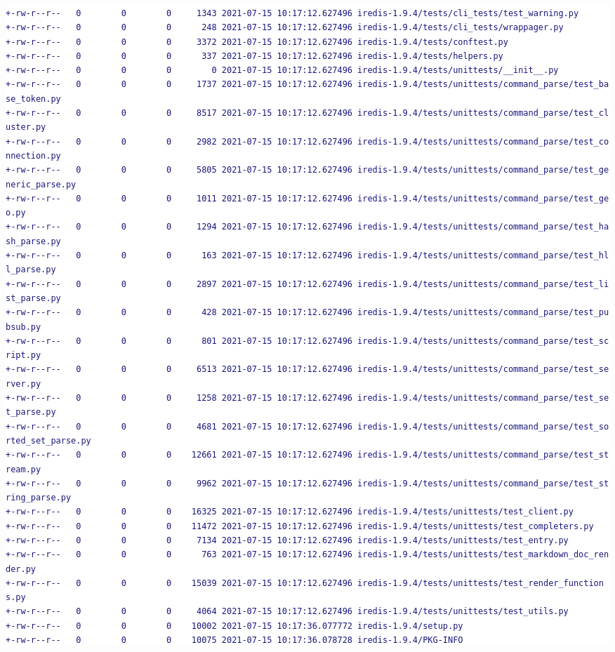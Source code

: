 ```diff
+-rw-r--r--   0        0        0     1343 2021-07-15 10:17:12.627496 iredis-1.9.4/tests/cli_tests/test_warning.py
+-rw-r--r--   0        0        0      248 2021-07-15 10:17:12.627496 iredis-1.9.4/tests/cli_tests/wrappager.py
+-rw-r--r--   0        0        0     3372 2021-07-15 10:17:12.627496 iredis-1.9.4/tests/conftest.py
+-rw-r--r--   0        0        0      337 2021-07-15 10:17:12.627496 iredis-1.9.4/tests/helpers.py
+-rw-r--r--   0        0        0        0 2021-07-15 10:17:12.627496 iredis-1.9.4/tests/unittests/__init__.py
+-rw-r--r--   0        0        0     1737 2021-07-15 10:17:12.627496 iredis-1.9.4/tests/unittests/command_parse/test_base_token.py
+-rw-r--r--   0        0        0     8517 2021-07-15 10:17:12.627496 iredis-1.9.4/tests/unittests/command_parse/test_cluster.py
+-rw-r--r--   0        0        0     2982 2021-07-15 10:17:12.627496 iredis-1.9.4/tests/unittests/command_parse/test_connection.py
+-rw-r--r--   0        0        0     5805 2021-07-15 10:17:12.627496 iredis-1.9.4/tests/unittests/command_parse/test_generic_parse.py
+-rw-r--r--   0        0        0     1011 2021-07-15 10:17:12.627496 iredis-1.9.4/tests/unittests/command_parse/test_geo.py
+-rw-r--r--   0        0        0     1294 2021-07-15 10:17:12.627496 iredis-1.9.4/tests/unittests/command_parse/test_hash_parse.py
+-rw-r--r--   0        0        0      163 2021-07-15 10:17:12.627496 iredis-1.9.4/tests/unittests/command_parse/test_hll_parse.py
+-rw-r--r--   0        0        0     2897 2021-07-15 10:17:12.627496 iredis-1.9.4/tests/unittests/command_parse/test_list_parse.py
+-rw-r--r--   0        0        0      428 2021-07-15 10:17:12.627496 iredis-1.9.4/tests/unittests/command_parse/test_pubsub.py
+-rw-r--r--   0        0        0      801 2021-07-15 10:17:12.627496 iredis-1.9.4/tests/unittests/command_parse/test_script.py
+-rw-r--r--   0        0        0     6513 2021-07-15 10:17:12.627496 iredis-1.9.4/tests/unittests/command_parse/test_server.py
+-rw-r--r--   0        0        0     1258 2021-07-15 10:17:12.627496 iredis-1.9.4/tests/unittests/command_parse/test_set_parse.py
+-rw-r--r--   0        0        0     4681 2021-07-15 10:17:12.627496 iredis-1.9.4/tests/unittests/command_parse/test_sorted_set_parse.py
+-rw-r--r--   0        0        0    12661 2021-07-15 10:17:12.627496 iredis-1.9.4/tests/unittests/command_parse/test_stream.py
+-rw-r--r--   0        0        0     9962 2021-07-15 10:17:12.627496 iredis-1.9.4/tests/unittests/command_parse/test_string_parse.py
+-rw-r--r--   0        0        0    16325 2021-07-15 10:17:12.627496 iredis-1.9.4/tests/unittests/test_client.py
+-rw-r--r--   0        0        0    11472 2021-07-15 10:17:12.627496 iredis-1.9.4/tests/unittests/test_completers.py
+-rw-r--r--   0        0        0     7134 2021-07-15 10:17:12.627496 iredis-1.9.4/tests/unittests/test_entry.py
+-rw-r--r--   0        0        0      763 2021-07-15 10:17:12.627496 iredis-1.9.4/tests/unittests/test_markdown_doc_render.py
+-rw-r--r--   0        0        0    15039 2021-07-15 10:17:12.627496 iredis-1.9.4/tests/unittests/test_render_functions.py
+-rw-r--r--   0        0        0     4064 2021-07-15 10:17:12.627496 iredis-1.9.4/tests/unittests/test_utils.py
+-rw-r--r--   0        0        0    10002 2021-07-15 10:17:36.077772 iredis-1.9.4/setup.py
+-rw-r--r--   0        0        0    10075 2021-07-15 10:17:36.078728 iredis-1.9.4/PKG-INFO
```
